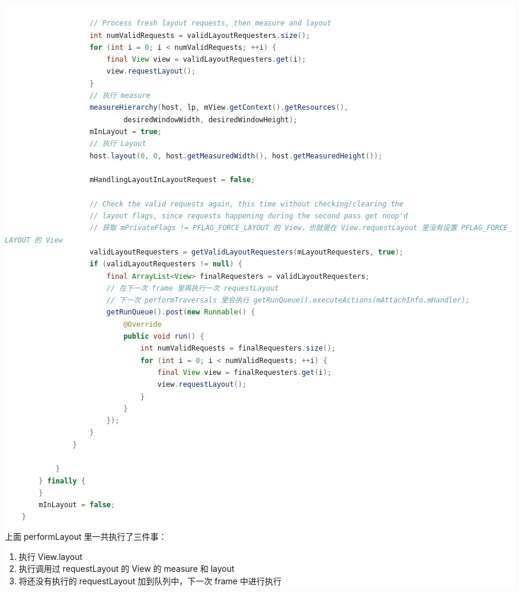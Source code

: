 ```java

                    // Process fresh layout requests, then measure and layout
                    int numValidRequests = validLayoutRequesters.size();
                    for (int i = 0; i < numValidRequests; ++i) {
                        final View view = validLayoutRequesters.get(i);
                        view.requestLayout();
                    }
                    // 执行 measure
                    measureHierarchy(host, lp, mView.getContext().getResources(),
                            desiredWindowWidth, desiredWindowHeight);
                    mInLayout = true;
                    // 执行 Layout
                    host.layout(0, 0, host.getMeasuredWidth(), host.getMeasuredHeight());

                    mHandlingLayoutInLayoutRequest = false;

                    // Check the valid requests again, this time without checking/clearing the
                    // layout flags, since requests happening during the second pass get noop'd
                    // 获取 mPrivateFlags != PFLAG_FORCE_LAYOUT 的 View，也就是在 View.requestLayout 里没有设置 PFLAG_FORCE_LAYOUT 的 View
                    validLayoutRequesters = getValidLayoutRequesters(mLayoutRequesters, true);
                    if (validLayoutRequesters != null) {
                        final ArrayList<View> finalRequesters = validLayoutRequesters;
                        // 在下一次 frame 里再执行一次 requestLayout
                        // 下一次 performTraversals 里会执行 getRunQueue().executeActions(mAttachInfo.mHandler);
                        getRunQueue().post(new Runnable() {
                            @Override
                            public void run() {
                                int numValidRequests = finalRequesters.size();
                                for (int i = 0; i < numValidRequests; ++i) {
                                    final View view = finalRequesters.get(i);
                                    view.requestLayout();
                                }
                            }
                        });
                    }
                }

            }
        } finally {
        }
        mInLayout = false;
    }
```

上面 performLayout 里一共执行了三件事：

1. 执行 View.layout
2. 执行调用过 requestLayout 的 View 的 measure 和 layout
3. 将还没有执行的 requestLayout 加到队列中，下一次 frame 中进行执行
